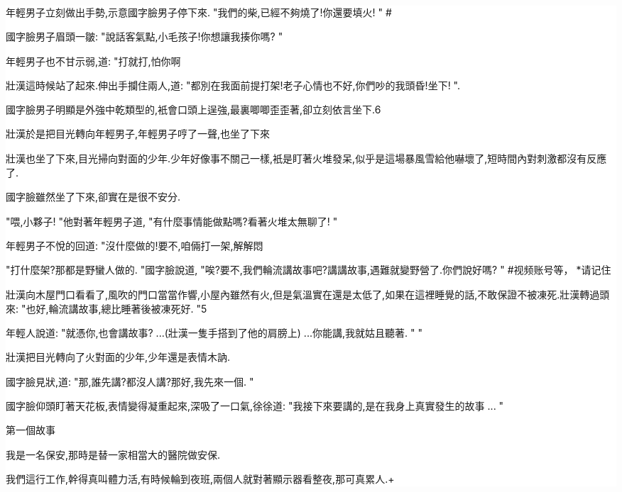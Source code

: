 

年輕男子立刻做出手勢,示意國字臉男子停下來. "我們的柴,已經不夠燒了!你還要填火! " #



國字臉男子眉頭一皺: "說話客氣點,小毛孩子!你想讓我揍你嗎? "



年輕男子也不甘示弱,道: "打就打,怕你啊



壯漢這時候站了起來.伸出手攔住兩人,道: "都別在我面前提打架!老子心情也不好,你們吵的我頭昏!坐下! ".



國字臉男子明顯是外強中乾類型的,衹會口頭上逞強,最裏唧唧歪歪著,卻立刻依言坐下.6



壯漢於是把目光轉向年輕男子,年輕男子哼了一聲,也坐了下來



壯漢也坐了下來,目光掃向對面的少年.少年好像事不關己一樣,衹是盯著火堆發呆,似乎是這場暴風雪給他嚇壞了,短時間內對刺激都沒有反應了.



國字臉雖然坐了下來,卻實在是很不安分.



 "喂,小夥子! "他對著年輕男子道, "有什麼事情能做點嗎?看著火堆太無聊了! "



年輕男子不悅的回道: "沒什麼做的!要不,咱倆打一架,解解悶



 "打什麼架?那都是野蠻人做的. "國字臉說道, "唉?要不,我們輪流講故事吧?講講故事,遇難就變野營了.你們說好嗎? "  #视频账号等， *请记住



壯漢向木屋門口看看了,風吹的門口當當作響,小屋內雖然有火,但是氣溫實在還是太低了,如果在這裡睡覺的話,不敢保證不被凍死.壯漢轉過頭來: "也好,輪流講故事,總比睡著後被凍死好. "5



年輕人說道: "就憑你,也會講故事? ...(壯漢一隻手搭到了他的肩膀上) ...你能講,我就姑且聽著. " "



壯漢把目光轉向了火對面的少年,少年還是表情木訥.



國字臉見狀,道: "那,誰先講?都沒人講?那好,我先來一個. "



國字臉仰頭盯著天花板,表情變得凝重起來,深吸了一口氣,徐徐道: "我接下來要講的,是在我身上真實發生的故事 ... "





第一個故事



我是一名保安,那時是替一家相當大的醫院做安保.



我們這行工作,幹得真叫體力活,有時候輪到夜班,兩個人就對著顯示器看整夜,那可真累人.+
